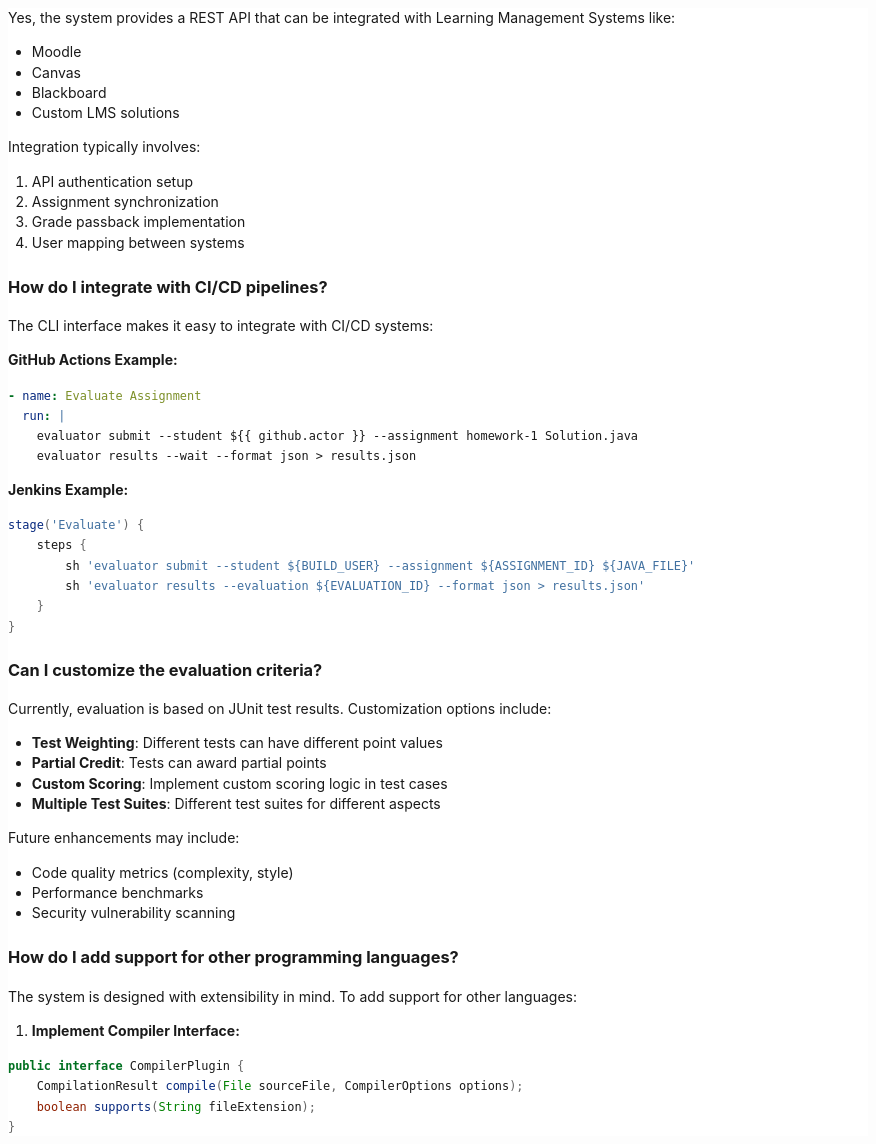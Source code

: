 Yes, the system provides a REST API that can be integrated with Learning Management Systems like:
- Moodle
- Canvas
- Blackboard
- Custom LMS solutions

Integration typically involves:
1. API authentication setup
2. Assignment synchronization
3. Grade passback implementation
4. User mapping between systems

### How do I integrate with CI/CD pipelines?

The CLI interface makes it easy to integrate with CI/CD systems:

**GitHub Actions Example:**
```yaml
- name: Evaluate Assignment
  run: |
    evaluator submit --student ${{ github.actor }} --assignment homework-1 Solution.java
    evaluator results --wait --format json > results.json
```

**Jenkins Example:**
```groovy
stage('Evaluate') {
    steps {
        sh 'evaluator submit --student ${BUILD_USER} --assignment ${ASSIGNMENT_ID} ${JAVA_FILE}'
        sh 'evaluator results --evaluation ${EVALUATION_ID} --format json > results.json'
    }
}
```

### Can I customize the evaluation criteria?

Currently, evaluation is based on JUnit test results. Customization options include:
- **Test Weighting**: Different tests can have different point values
- **Partial Credit**: Tests can award partial points
- **Custom Scoring**: Implement custom scoring logic in test cases
- **Multiple Test Suites**: Different test suites for different aspects

Future enhancements may include:
- Code quality metrics (complexity, style)
- Performance benchmarks
- Security vulnerability scanning

### How do I add support for other programming languages?

The system is designed with extensibility in mind. To add support for other languages:

1. **Implement Compiler Interface:**
```java
public interface CompilerPlugin {
    CompilationResult compile(File sourceFile, CompilerOptions options);
    boolean supports(String fileExtension);
}
```
